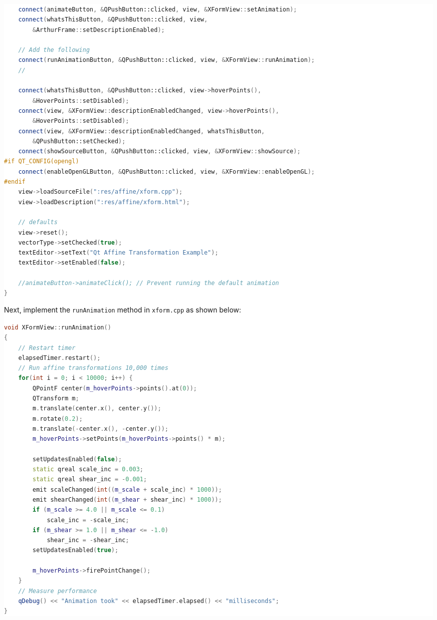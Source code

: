```cpp
    connect(animateButton, &QPushButton::clicked, view, &XFormView::setAnimation);
    connect(whatsThisButton, &QPushButton::clicked, view, 
        &ArthurFrame::setDescriptionEnabled);

    // Add the following
    connect(runAnimationButton, &QPushButton::clicked, view, &XFormView::runAnimation);
    //

    connect(whatsThisButton, &QPushButton::clicked, view->hoverPoints(), 
        &HoverPoints::setDisabled);
    connect(view, &XFormView::descriptionEnabledChanged, view->hoverPoints(), 
        &HoverPoints::setDisabled);
    connect(view, &XFormView::descriptionEnabledChanged, whatsThisButton,
        &QPushButton::setChecked);
    connect(showSourceButton, &QPushButton::clicked, view, &XFormView::showSource);
#if QT_CONFIG(opengl)
    connect(enableOpenGLButton, &QPushButton::clicked, view, &XFormView::enableOpenGL);
#endif
    view->loadSourceFile(":res/affine/xform.cpp");
    view->loadDescription(":res/affine/xform.html");
 
    // defaults
    view->reset();
    vectorType->setChecked(true);   
    textEditor->setText("Qt Affine Transformation Example");
    textEditor->setEnabled(false);
 
    //animateButton->animateClick(); // Prevent running the default animation
}
```

Next, implement the `runAnimation` method in `xform.cpp` as shown below:

```cpp
void XFormView::runAnimation()
{
    // Restart timer
    elapsedTimer.restart();
    // Run affine transformations 10,000 times
    for(int i = 0; i < 10000; i++) {
        QPointF center(m_hoverPoints->points().at(0));
        QTransform m;
        m.translate(center.x(), center.y());
        m.rotate(0.2);
        m.translate(-center.x(), -center.y());
        m_hoverPoints->setPoints(m_hoverPoints->points() * m);
 
        setUpdatesEnabled(false);
        static qreal scale_inc = 0.003;
        static qreal shear_inc = -0.001;
        emit scaleChanged(int((m_scale + scale_inc) * 1000));
        emit shearChanged(int((m_shear + shear_inc) * 1000));
        if (m_scale >= 4.0 || m_scale <= 0.1)
            scale_inc = -scale_inc;
        if (m_shear >= 1.0 || m_shear <= -1.0)
            shear_inc = -shear_inc;
        setUpdatesEnabled(true);
 
        m_hoverPoints->firePointChange();
    }
    // Measure performance
    qDebug() << "Animation took" << elapsedTimer.elapsed() << "milliseconds";
}
```
